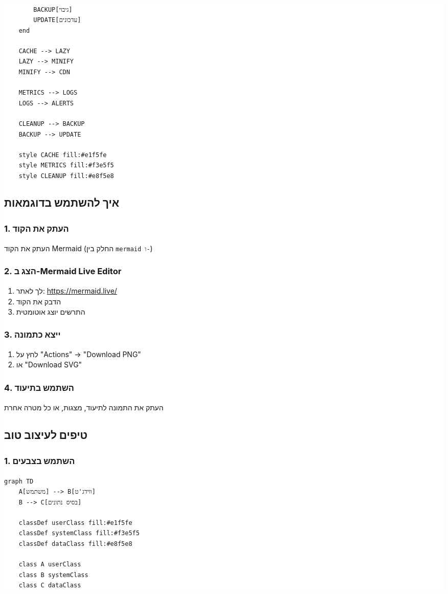 ```mermaid
        BACKUP[גיבוי]
        UPDATE[עדכונים]
    end
    
    CACHE --> LAZY
    LAZY --> MINIFY
    MINIFY --> CDN
    
    METRICS --> LOGS
    LOGS --> ALERTS
    
    CLEANUP --> BACKUP
    BACKUP --> UPDATE
    
    style CACHE fill:#e1f5fe
    style METRICS fill:#f3e5f5
    style CLEANUP fill:#e8f5e8
```

## איך להשתמש בדוגמאות

### 1. העתק את הקוד
העתק את הקוד Mermaid (החלק בין ```mermaid ו-```)

### 2. הצג ב-Mermaid Live Editor
1. לך לאתר: https://mermaid.live/
2. הדבק את הקוד
3. התרשים יוצג אוטומטית

### 3. ייצא כתמונה
1. לחץ על "Actions" → "Download PNG"
2. או "Download SVG"

### 4. השתמש בתיעוד
העתק את התמונה לתיעוד, מצגות, או כל מטרה אחרת

## טיפים לעיצוב טוב

### 1. השתמש בצבעים
```mermaid
graph TD
    A[משתמש] --> B[ווידג'ט]
    B --> C[בסיס נתונים]
    
    classDef userClass fill:#e1f5fe
    classDef systemClass fill:#f3e5f5
    classDef dataClass fill:#e8f5e8
    
    class A userClass
    class B systemClass
    class C dataClass
```
